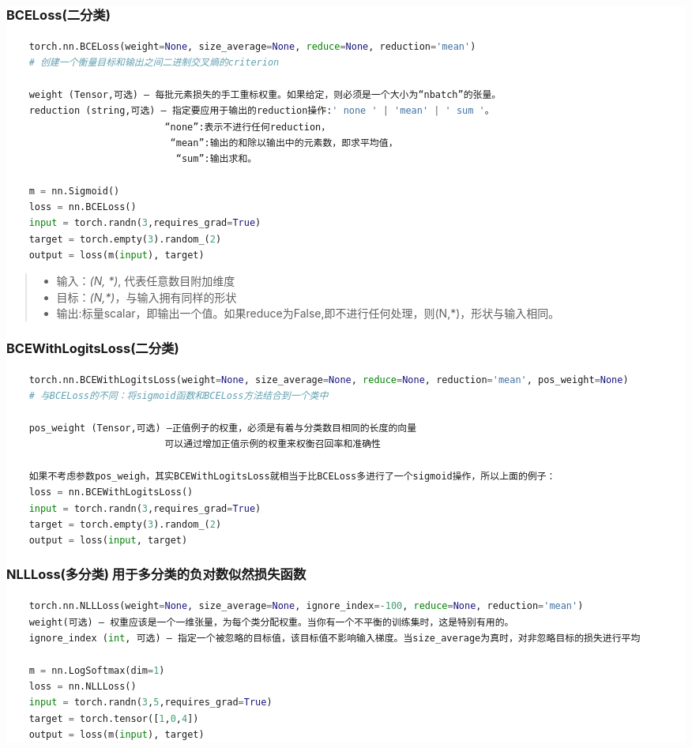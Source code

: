 ### BCELoss(二分类)

```python
    torch.nn.BCELoss(weight=None, size_average=None, reduce=None, reduction='mean')
    # 创建一个衡量目标和输出之间二进制交叉熵的criterion

    weight (Tensor,可选) – 每批元素损失的手工重标权重。如果给定，则必须是一个大小为“nbatch”的张量。
    reduction (string,可选) – 指定要应用于输出的reduction操作:' none ' | 'mean' | ' sum '。
                            “none”:表示不进行任何reduction，
                             “mean”:输出的和除以输出中的元素数，即求平均值，
                              “sum”:输出求和。
                            
    m = nn.Sigmoid()
    loss = nn.BCELoss()
    input = torch.randn(3,requires_grad=True)
    target = torch.empty(3).random_(2)
    output = loss(m(input), target)
```

>   -   输入：*(N, \*)*, 代表任意数目附加维度
>   -   目标：*(N,\*)*，与输入拥有同样的形状
>   -   输出:标量scalar，即输出一个值。如果reduce为False,即不进行任何处理，则(N,*)，形状与输入相同。

### BCEWithLogitsLoss(二分类)

```python
    torch.nn.BCEWithLogitsLoss(weight=None, size_average=None, reduce=None, reduction='mean', pos_weight=None)
    # 与BCELoss的不同：将sigmoid函数和BCELoss方法结合到一个类中

    pos_weight (Tensor,可选) –正值例子的权重，必须是有着与分类数目相同的长度的向量
                            可以通过增加正值示例的权重来权衡召回率和准确性

    如果不考虑参数pos_weigh，其实BCEWithLogitsLoss就相当于比BCELoss多进行了一个sigmoid操作，所以上面的例子：
    loss = nn.BCEWithLogitsLoss()
    input = torch.randn(3,requires_grad=True)
    target = torch.empty(3).random_(2)
    output = loss(input, target)
```

### NLLLoss(多分类) 用于多分类的负对数似然损失函数

```python
    torch.nn.NLLLoss(weight=None, size_average=None, ignore_index=-100, reduce=None, reduction='mean')
    weight(可选) — 权重应该是一个一维张量，为每个类分配权重。当你有一个不平衡的训练集时，这是特别有用的。
    ignore_index (int, 可选) – 指定一个被忽略的目标值，该目标值不影响输入梯度。当size_average为真时，对非忽略目标的损失进行平均
    
    m = nn.LogSoftmax(dim=1)
    loss = nn.NLLLoss()
    input = torch.randn(3,5,requires_grad=True)
    target = torch.tensor([1,0,4])
    output = loss(m(input), target)
```
